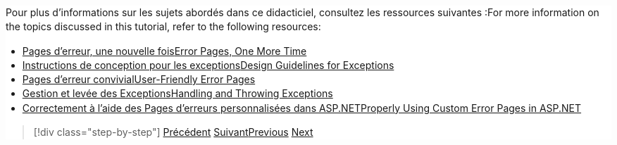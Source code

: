 <span data-ttu-id="ad09c-250">Pour plus d’informations sur les sujets abordés dans ce didacticiel, consultez les ressources suivantes :</span><span class="sxs-lookup"><span data-stu-id="ad09c-250">For more information on the topics discussed in this tutorial, refer to the following resources:</span></span>

- [<span data-ttu-id="ad09c-251">Pages d’erreur, une nouvelle fois</span><span class="sxs-lookup"><span data-stu-id="ad09c-251">Error Pages, One More Time</span></span>](http://www.smashingmagazine.com/2009/01/29/404-error-pages-one-more-time/)
- [<span data-ttu-id="ad09c-252">Instructions de conception pour les exceptions</span><span class="sxs-lookup"><span data-stu-id="ad09c-252">Design Guidelines for Exceptions</span></span>](https://msdn.microsoft.com/library/ms229014.aspx)
- [<span data-ttu-id="ad09c-253">Pages d’erreur convivial</span><span class="sxs-lookup"><span data-stu-id="ad09c-253">User-Friendly Error Pages</span></span>](http://aspnet.4guysfromrolla.com/articles/090606-1.aspx)
- [<span data-ttu-id="ad09c-254">Gestion et levée des Exceptions</span><span class="sxs-lookup"><span data-stu-id="ad09c-254">Handling and Throwing Exceptions</span></span>](https://msdn.microsoft.com/library/5b2yeyab.aspx)
- [<span data-ttu-id="ad09c-255">Correctement à l’aide des Pages d’erreurs personnalisées dans ASP.NET</span><span class="sxs-lookup"><span data-stu-id="ad09c-255">Properly Using Custom Error Pages in ASP.NET</span></span>](http://professionalaspnet.com/archive/2007/09/30/Properly-Using-Custom-Error-Pages-in-ASP.NET.aspx)

> [!div class="step-by-step"]
> <span data-ttu-id="ad09c-256">[Précédent](strategies-for-database-development-and-deployment-cs.md)
> [Suivant](processing-unhandled-exceptions-cs.md)</span><span class="sxs-lookup"><span data-stu-id="ad09c-256">[Previous](strategies-for-database-development-and-deployment-cs.md)
[Next](processing-unhandled-exceptions-cs.md)</span></span>
